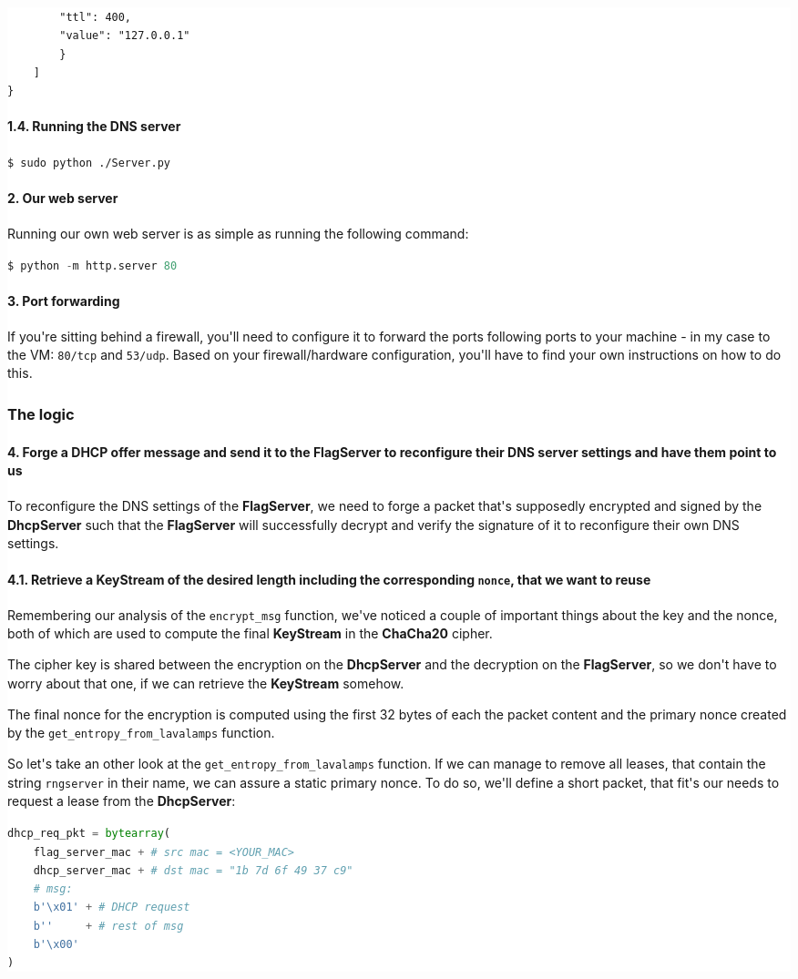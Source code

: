 ```
        "ttl": 400,
        "value": "127.0.0.1"
        }
    ]
}
```

#### 1.4. Running the **DNS server**
```bash
$ sudo python ./Server.py
```

#### 2. Our web server
Running our own web server is as simple as running the following command:
```python
$ python -m http.server 80
```

#### 3. Port forwarding
If you're sitting behind a firewall, you'll need to configure it to forward the ports following ports to your machine - in my case to the VM: `80/tcp` and `53/udp`. Based on your firewall/hardware configuration, you'll have to find your own instructions on how to do this.

### The logic

#### 4. Forge a **DHCP offer message** and send it to the **FlagServer** to reconfigure their **DNS server** settings and have them point to us

To reconfigure the DNS settings of the **FlagServer**, we need to forge a packet that's supposedly encrypted and signed by the **DhcpServer** such that the **FlagServer** will successfully decrypt and verify the signature of it to reconfigure their own DNS settings.

#### 4.1. Retrieve a **KeyStream** of the desired length including the corresponding `nonce`, that we want to reuse
Remembering our analysis of the `encrypt_msg` function, we've noticed a couple of important things about the key and the nonce, both of which are used to compute the final **KeyStream** in the **ChaCha20** cipher.

The cipher key is shared between the encryption on the **DhcpServer** and the decryption on the **FlagServer**, so we don't have to worry about that one, if we can retrieve the **KeyStream** somehow.

The final nonce for the encryption is computed using the first 32 bytes of each the packet content and the primary nonce created by the `get_entropy_from_lavalamps` function.

So let's take an other look at the `get_entropy_from_lavalamps` function. If we can manage to remove all leases, that contain the string `rngserver` in their name, we can assure a static primary nonce. To do so, we'll define a short packet, that fit's our needs to request a lease from the **DhcpServer**:

```python
dhcp_req_pkt = bytearray(
	flag_server_mac + # src mac = <YOUR_MAC>
	dhcp_server_mac + # dst mac = "1b 7d 6f 49 37 c9"
	# msg:
	b'\x01' + # DHCP request
	b''     + # rest of msg
	b'\x00'
)
```
